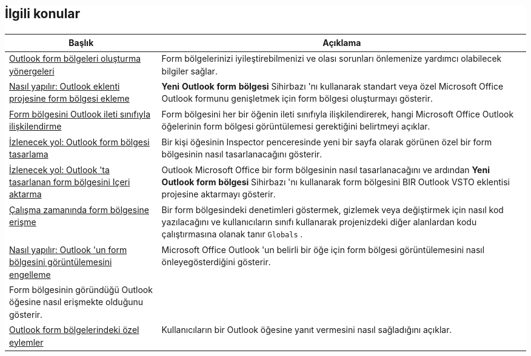 ## <a name="related-topics"></a>İlgili konular

|Başlık|Açıklama|
|-----------|-----------------|
|[Outlook form bölgeleri oluşturma yönergeleri](../vsto/guidelines-for-creating-outlook-form-regions.md)|Form bölgelerinizi iyileştirebilmenizi ve olası sorunları önlemenize yardımcı olabilecek bilgiler sağlar.|
|[Nasıl yapılır: Outlook eklenti projesine form bölgesi ekleme](../vsto/how-to-add-a-form-region-to-an-outlook-add-in-project.md)|**Yeni Outlook form bölgesi** Sihirbazı 'nı kullanarak standart veya özel Microsoft Office Outlook formunu genişletmek için form bölgesi oluşturmayı gösterir.|
|[Form bölgesini Outlook ileti sınıfıyla ilişkilendirme](../vsto/associating-a-form-region-with-an-outlook-message-class.md)|Form bölgesini her bir öğenin ileti sınıfıyla ilişkilendirerek, hangi Microsoft Office Outlook öğelerinin form bölgesi görüntülemesi gerektiğini belirtmeyi açıklar.|
|[İzlenecek yol: Outlook form bölgesi tasarlama](../vsto/walkthrough-designing-an-outlook-form-region.md)|Bir kişi öğesinin Inspector penceresinde yeni bir sayfa olarak görünen özel bir form bölgesinin nasıl tasarlanacağını gösterir.|
|[İzlenecek yol: Outlook 'ta tasarlanan form bölgesini Içeri aktarma](../vsto/walkthrough-importing-a-form-region-that-is-designed-in-outlook.md)|Outlook Microsoft Office bir form bölgesinin nasıl tasarlanacağını ve ardından **Yeni Outlook form bölgesi** Sihirbazı 'nı kullanarak form bölgesini BIR Outlook VSTO eklentisi projesine aktarmayı gösterir.|
|[Çalışma zamanında form bölgesine erişme](../vsto/accessing-a-form-region-at-run-time.md)|Bir form bölgesindeki denetimleri göstermek, gizlemek veya değiştirmek için nasıl kod yazılacağını ve kullanıcıların sınıfı kullanarak projenizdeki diğer alanlardan kodu çalıştırmasına olanak tanır `Globals` .|
|[Nasıl yapılır: Outlook 'un form bölgesini görüntülemesini engelleme](../vsto/how-to-prevent-outlook-from-displaying-a-form-region.md)|Microsoft Office Outlook 'un belirli bir öğe için form bölgesi görüntülemesini nasıl önleyegösterdiğini gösterir.|
|Form bölgesinin göründüğü Outlook öğesine nasıl erişmekte olduğunu gösterir.|
|[Outlook form bölgelerindeki özel eylemler](../vsto/custom-actions-in-outlook-form-regions.md)|Kullanıcıların bir Outlook öğesine yanıt vermesini nasıl sağladığını açıklar.|
